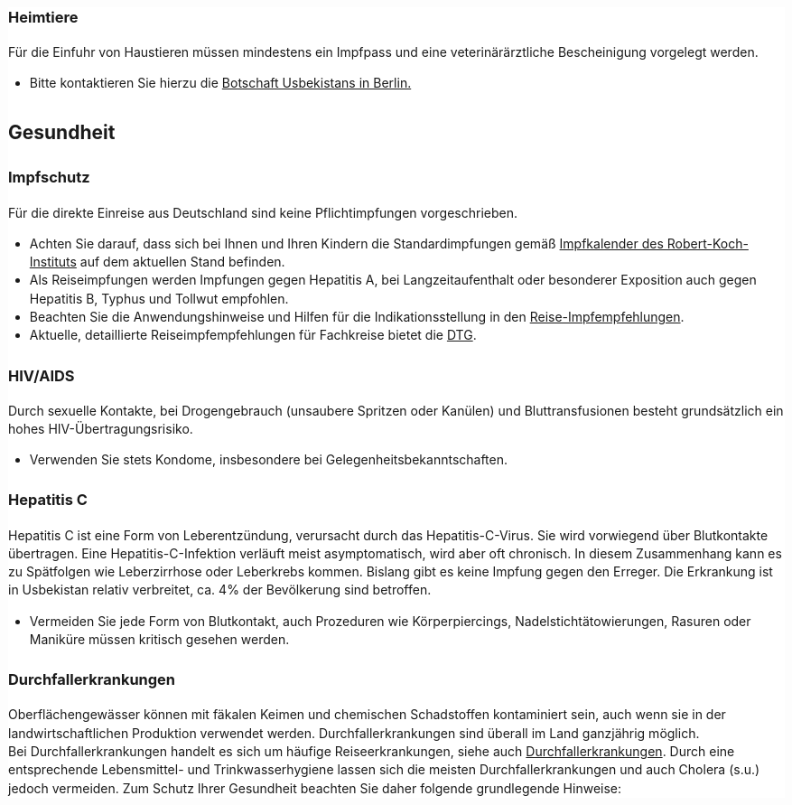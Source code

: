 ### Heimtiere

Für die Einfuhr von Haustieren müssen mindestens ein Impfpass und eine veterinärärztliche Bescheinigung vorgelegt werden.

* Bitte kontaktieren Sie hierzu die [Botschaft Usbekistans in Berlin.](http://usbekistan.de)

## Gesundheit

### Impfschutz

Für die direkte Einreise aus Deutschland sind keine Pflichtimpfungen vorgeschrieben.

* Achten Sie darauf, dass sich bei Ihnen und Ihren Kindern die Standardimpfungen gemäß [Impfkalender des Robert-Koch-Instituts](https://www.rki.de/DE/Content/Infekt/Impfen/Impfkalender/Impfkalender_node.html) auf dem aktuellen Stand befinden.
* Als Reiseimpfungen werden Impfungen gegen Hepatitis A, bei Langzeitaufenthalt oder besonderer Exposition auch gegen Hepatitis B, Typhus und Tollwut empfohlen.
* Beachten Sie die Anwendungshinweise und Hilfen für die Indikationsstellung in den [Reise-Impfempfehlungen](https://www.auswaertiges-amt.de/blob/2279420/9f78874fa053f8a9cb15c505a5b03ef1/reise-impfempfehlungen-aa-data.pdf "Reise-Impfempfehlungen des Auswärtigen Amts").
* Aktuelle, detaillierte Reiseimpfempfehlungen für Fachkreise bietet die [DTG](https://dtg.org/images/Startseite-Download-Box/2023_DTG_Empfehlungen_Reiseimpfungen.pdf "Hinweise und Empfehlungen der DTG zu Reiseimpfungen").

### HIV/AIDS

Durch sexuelle Kontakte, bei Drogengebrauch (unsaubere Spritzen oder Kanülen) und Bluttransfusionen besteht grundsätzlich ein hohes HIV-Übertragungsrisiko.

* Verwenden Sie stets Kondome, insbesondere bei Gelegenheitsbekanntschaften.

### Hepatitis C

Hepatitis C ist eine Form von Leberentzündung, verursacht durch das Hepatitis-C-Virus. Sie wird vorwiegend über Blutkontakte übertragen. Eine Hepatitis-C-Infektion verläuft meist asymptomatisch, wird aber oft chronisch. In diesem Zusammenhang kann es zu Spätfolgen wie Leberzirrhose oder Leberkrebs kommen. Bislang gibt es keine Impfung gegen den Erreger. Die Erkrankung ist in Usbekistan relativ verbreitet, ca. 4% der Bevölkerung sind betroffen.

* Vermeiden Sie jede Form von Blutkontakt, auch Prozeduren wie Körperpiercings, Nadelstichtätowierungen, Rasuren oder Maniküre müssen kritisch gesehen werden.

### Durchfallerkrankungen

Oberflächengewässer können mit fäkalen Keimen und chemischen Schadstoffen kontaminiert sein, auch wenn sie in der landwirtschaftlichen Produktion verwendet werden. Durchfallerkrankungen sind überall im Land ganzjährig möglich.  
Bei Durchfallerkrankungen handelt es sich um häufige Reiseerkrankungen, siehe auch [Durchfallerkrankungen](https://www.auswaertiges-amt.de/blob/200206/8c414cbefcaad8d79d86d85552dd5db7/durchfallmerkblatt-data.pdf "Merkblatt Durchfall (Diarrhoe)"). Durch eine entsprechende Lebensmittel- und Trinkwasserhygiene lassen sich die meisten Durchfallerkrankungen und auch Cholera (s.u.) jedoch vermeiden. Zum Schutz Ihrer Gesundheit beachten Sie daher folgende grundlegende Hinweise:
